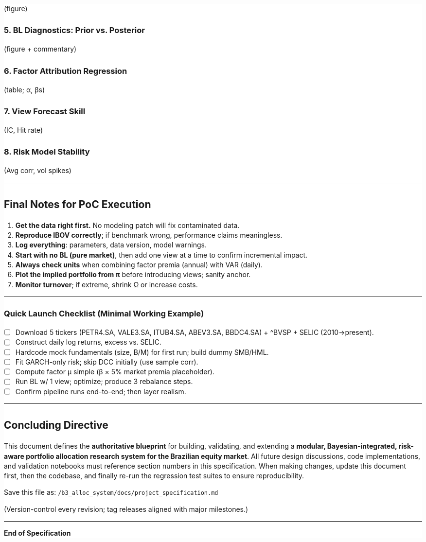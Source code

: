 (figure)

### 5. BL Diagnostics: Prior vs. Posterior

(figure + commentary)

### 6. Factor Attribution Regression

(table; α, βs)

### 7. View Forecast Skill

(IC, Hit rate)

### 8. Risk Model Stability

(Avg corr, vol spikes)

---

## Final Notes for PoC Execution

1. **Get the data right first.** No modeling patch will fix contaminated data.
2. **Reproduce IBOV correctly**; if benchmark wrong, performance claims meaningless.
3. **Log everything**: parameters, data version, model warnings.
4. **Start with no BL (pure market)**, then add one view at a time to confirm incremental impact.
5. **Always check units** when combining factor premia (annual) with VAR (daily).
6. **Plot the implied portfolio from π** before introducing views; sanity anchor.
7. **Monitor turnover**; if extreme, shrink Ω or increase costs.

---

### Quick Launch Checklist (Minimal Working Example)

* [ ] Download 5 tickers (PETR4.SA, VALE3.SA, ITUB4.SA, ABEV3.SA, BBDC4.SA) + ^BVSP + SELIC (2010→present).
* [ ] Construct daily log returns, excess vs. SELIC.
* [ ] Hardcode mock fundamentals (size, B/M) for first run; build dummy SMB/HML.
* [ ] Fit GARCH-only risk; skip DCC initially (use sample corr).
* [ ] Compute factor μ simple (β × 5% market premia placeholder).
* [ ] Run BL w/ 1 view; optimize; produce 3 rebalance steps.
* [ ] Confirm pipeline runs end-to-end; then layer realism.

---

## Concluding Directive

This document defines the **authoritative blueprint** for building, validating, and extending a **modular, Bayesian-integrated, risk-aware portfolio allocation research system for the Brazilian equity market**. All future design discussions, code implementations, and validation notebooks must reference section numbers in this specification. When making changes, update this document first, then the codebase, and finally re-run the regression test suites to ensure reproducibility.

Save this file as:
`/b3_alloc_system/docs/project_specification.md`

(Version-control every revision; tag releases aligned with major milestones.)

---

**End of Specification**
